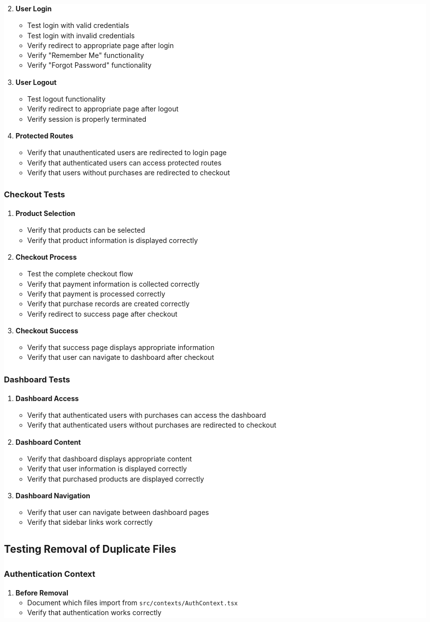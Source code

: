2. **User Login**
   - Test login with valid credentials
   - Test login with invalid credentials
   - Verify redirect to appropriate page after login
   - Verify "Remember Me" functionality
   - Verify "Forgot Password" functionality

3. **User Logout**
   - Test logout functionality
   - Verify redirect to appropriate page after logout
   - Verify session is properly terminated

4. **Protected Routes**
   - Verify that unauthenticated users are redirected to login page
   - Verify that authenticated users can access protected routes
   - Verify that users without purchases are redirected to checkout

### Checkout Tests

1. **Product Selection**
   - Verify that products can be selected
   - Verify that product information is displayed correctly

2. **Checkout Process**
   - Test the complete checkout flow
   - Verify that payment information is collected correctly
   - Verify that payment is processed correctly
   - Verify that purchase records are created correctly
   - Verify redirect to success page after checkout

3. **Checkout Success**
   - Verify that success page displays appropriate information
   - Verify that user can navigate to dashboard after checkout

### Dashboard Tests

1. **Dashboard Access**
   - Verify that authenticated users with purchases can access the dashboard
   - Verify that authenticated users without purchases are redirected to checkout

2. **Dashboard Content**
   - Verify that dashboard displays appropriate content
   - Verify that user information is displayed correctly
   - Verify that purchased products are displayed correctly

3. **Dashboard Navigation**
   - Verify that user can navigate between dashboard pages
   - Verify that sidebar links work correctly

## Testing Removal of Duplicate Files

### Authentication Context

1. **Before Removal**
   - Document which files import from `src/contexts/AuthContext.tsx`
   - Verify that authentication works correctly
